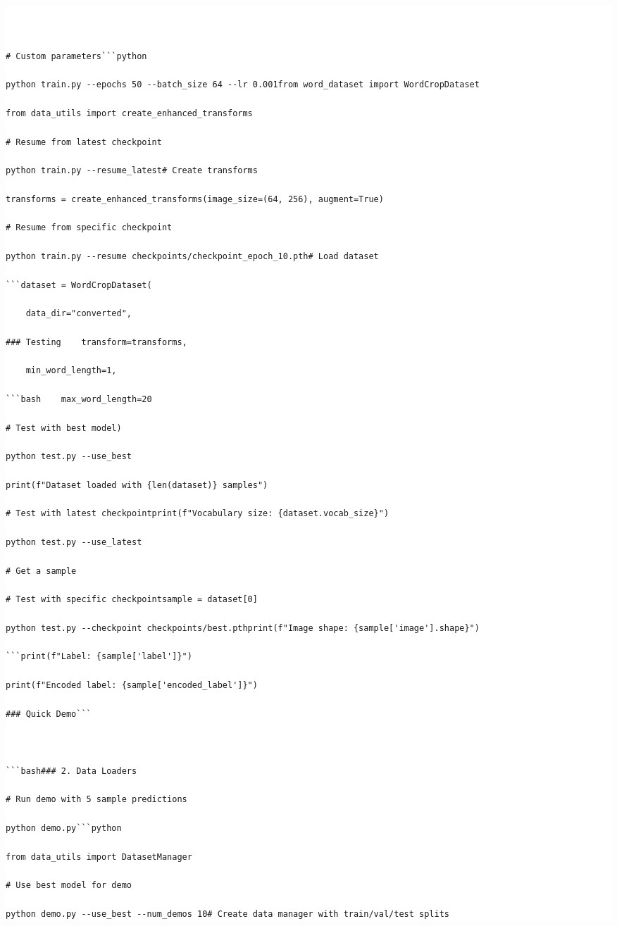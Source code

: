 ```- 🖼️ **Word-level image cropping** from annotated images



# Custom parameters```python

python train.py --epochs 50 --batch_size 64 --lr 0.001from word_dataset import WordCropDataset

from data_utils import create_enhanced_transforms

# Resume from latest checkpoint

python train.py --resume_latest# Create transforms

transforms = create_enhanced_transforms(image_size=(64, 256), augment=True)

# Resume from specific checkpoint

python train.py --resume checkpoints/checkpoint_epoch_10.pth# Load dataset

```dataset = WordCropDataset(

    data_dir="converted",

### Testing    transform=transforms,

    min_word_length=1,

```bash    max_word_length=20

# Test with best model)

python test.py --use_best

print(f"Dataset loaded with {len(dataset)} samples")

# Test with latest checkpointprint(f"Vocabulary size: {dataset.vocab_size}")

python test.py --use_latest

# Get a sample

# Test with specific checkpointsample = dataset[0]

python test.py --checkpoint checkpoints/best.pthprint(f"Image shape: {sample['image'].shape}")

```print(f"Label: {sample['label']}")

print(f"Encoded label: {sample['encoded_label']}")

### Quick Demo```



```bash### 2. Data Loaders

# Run demo with 5 sample predictions

python demo.py```python

from data_utils import DatasetManager

# Use best model for demo

python demo.py --use_best --num_demos 10# Create data manager with train/val/test splits
```